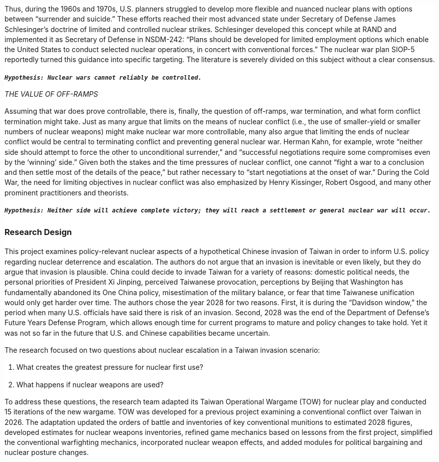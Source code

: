 Thus, during the 1960s and 1970s, U.S. planners struggled to develop more flexible and nuanced nuclear plans with options between “surrender and suicide.” These efforts reached their most advanced state under Secretary of Defense James Schlesinger’s doctrine of limited and controlled nuclear strikes. Schlesinger developed this concept while at RAND and implemented it as Secretary of Defense in NSDM-242: “Plans should be developed for limited employment options which enable the United States to conduct selected nuclear operations, in concert with conventional forces.” The nuclear war plan SIOP-5 reportedly turned this guidance into specific targeting. The literature is severely divided on this subject without a clear consensus.

___`Hypothesis: Nuclear wars cannot reliably be controlled.`___

_THE VALUE OF OFF-RAMPS_

Assuming that war does prove controllable, there is, finally, the question of off-ramps, war termination, and what form conflict termination might take. Just as many argue that limits on the means of nuclear conflict (i.e., the use of smaller-yield or smaller numbers of nuclear weapons) might make nuclear war more controllable, many also argue that limiting the ends of nuclear conflict would be central to terminating conflict and preventing general nuclear war. Herman Kahn, for example, wrote “neither side should attempt to force the other to unconditional surrender,” and “successful negotiations require some compromises even by the ‘winning’ side.” Given both the stakes and the time pressures of nuclear conflict, one cannot “fight a war to a conclusion and then settle most of the details of the peace,” but rather necessary to “start negotiations at the onset of war.” During the Cold War, the need for limiting objectives in nuclear conflict was also emphasized by Henry Kissinger, Robert Osgood, and many other prominent practitioners and theorists.

___`Hypothesis: Neither side will achieve complete victory; they will reach a settlement or general nuclear war will occur.`___


### Research Design

This project examines policy-relevant nuclear aspects of a hypothetical Chinese invasion of Taiwan in order to inform U.S. policy regarding nuclear deterrence and escalation. The authors do not argue that an invasion is inevitable or even likely, but they do argue that invasion is plausible. China could decide to invade Taiwan for a variety of reasons: domestic political needs, the personal priorities of President Xi Jinping, perceived Taiwanese provocation, perceptions by Beijing that Washington has fundamentally abandoned its One China policy, misestimation of the military balance, or fear that time Taiwanese unification would only get harder over time. The authors chose the year 2028 for two reasons. First, it is during the “Davidson window,” the period when many U.S. officials have said there is risk of an invasion. Second, 2028 was the end of the Department of Defense’s Future Years Defense Program, which allows enough time for current programs to mature and policy changes to take hold. Yet it was not so far in the future that U.S. and Chinese capabilities became uncertain.

The research focused on two questions about nuclear escalation in a Taiwan invasion scenario:

1. What creates the greatest pressure for nuclear first use?

2. What happens if nuclear weapons are used?

To address these questions, the research team adapted its Taiwan Operational Wargame (TOW) for nuclear play and conducted 15 iterations of the new wargame. TOW was developed for a previous project examining a conventional conflict over Taiwan in 2026. The adaptation updated the orders of battle and inventories of key conventional munitions to estimated 2028 figures, developed estimates for nuclear weapons inventories, refined game mechanics based on lessons from the first project, simplified the conventional warfighting mechanics, incorporated nuclear weapon effects, and added modules for political bargaining and nuclear posture changes.
